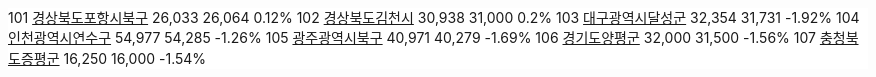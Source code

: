   <tr class="item">
    <td>101</td>
    <td><a href="/apt/경상북도포항시북구">경상북도포항시북구</a></td>
    <td>26,033</td>
    <td>26,064</td>
    <td>0.12%</td>
  </tr>

  <tr class="item">
    <td>102</td>
    <td><a href="/apt/경상북도김천시">경상북도김천시</a></td>
    <td>30,938</td>
    <td>31,000</td>
    <td>0.2%</td>
  </tr>

  <tr class="item">
    <td>103</td>
    <td><a href="/apt/대구광역시달성군">대구광역시달성군</a></td>
    <td>32,354</td>
    <td>31,731</td>
    <td>-1.92%</td>
  </tr>

  <tr class="item">
    <td>104</td>
    <td><a href="/apt/인천광역시연수구">인천광역시연수구</a></td>
    <td>54,977</td>
    <td>54,285</td>
    <td>-1.26%</td>
  </tr>

  <tr class="item">
    <td>105</td>
    <td><a href="/apt/광주광역시북구">광주광역시북구</a></td>
    <td>40,971</td>
    <td>40,279</td>
    <td>-1.69%</td>
  </tr>

  <tr class="item">
    <td>106</td>
    <td><a href="/apt/경기도양평군">경기도양평군</a></td>
    <td>32,000</td>
    <td>31,500</td>
    <td>-1.56%</td>
  </tr>

  <tr class="item">
    <td>107</td>
    <td><a href="/apt/충청북도증평군">충청북도증평군</a></td>
    <td>16,250</td>
    <td>16,000</td>
    <td>-1.54%</td>
  </tr>
